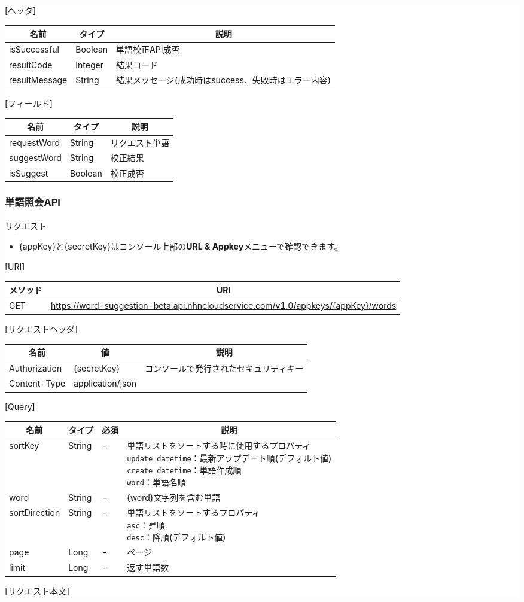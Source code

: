 [ヘッダ]

| 名前 | タイプ | 説明 |
| --- | --- | --- |
| isSuccessful | Boolean | 単語校正API成否 |
| resultCode | Integer | 結果コード |
| resultMessage | String | 結果メッセージ(成功時はsuccess、失敗時はエラー内容) |

[フィールド]


| 名前 | タイプ  | 説明 |
| --- | --- | --- |
| requestWord | String | リクエスト単語 |
| suggestWord | String | 校正結果 |
| isSuggest   | Boolean| 校正成否 |


### 単語照会API

リクエスト

* {appKey}と{secretKey}はコンソール上部の**URL & Appkey**メニューで確認できます。

[URI]

| メソッド | URI |
| --- | --- |
| GET | https://word-suggestion-beta.api.nhncloudservice.com/v1.0/appkeys/{appKey}/words |

[リクエストヘッダ]

| 名前 | 値 | 説明          |
| --- | --- |-----------------|
| Authorization | {secretKey} | コンソールで発行されたセキュリティキー |
| Content-Type | application/json |                 |

[Query]

| 名前 | タイプ | 必須 | 説明 |
| --- | --- | --- | --- |
| sortKey | String | - | 単語リストをソートする時に使用するプロパティ<br>`update_datetime`：最新アップデート順(デフォルト値)<br>`create_datetime`：単語作成順<br>`word`：単語名順 |
| word | String | - | {word}文字列を含む単語 |
| sortDirection | String | - | 単語リストをソートするプロパティ<br>`asc`：昇順<br>`desc`：降順(デフォルト値) |
| page | Long | - | ページ |
| limit | Long | - | 返す単語数 |

[リクエスト本文]
